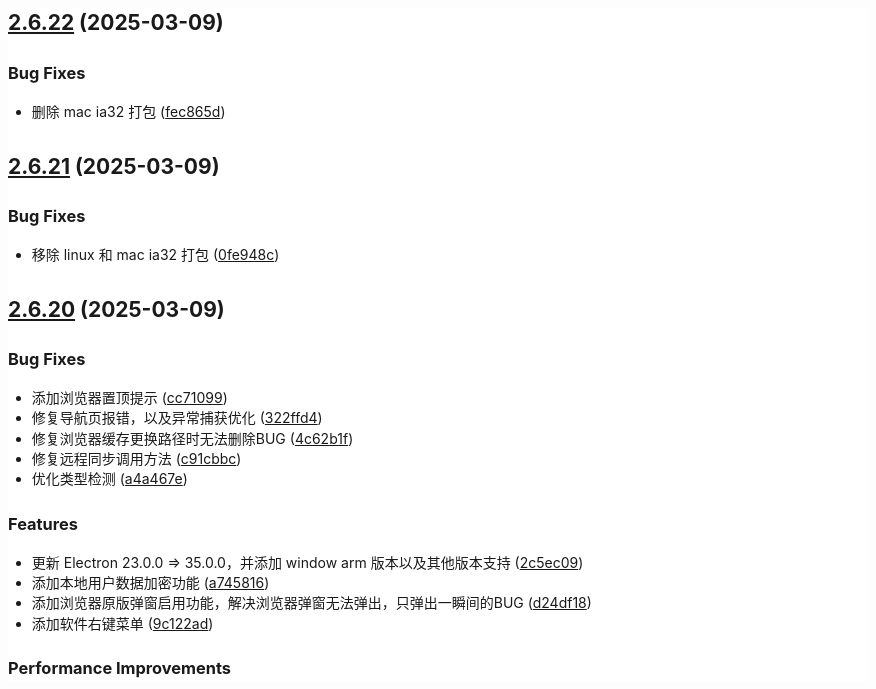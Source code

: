 

## [2.6.22](https://github.com/ocsjs/ocs-desktop/compare/2.6.21...2.6.22) (2025-03-09)


### Bug Fixes

* 删除 mac ia32 打包 ([fec865d](https://github.com/ocsjs/ocs-desktop/commit/fec865d5a0254ca551d48f8d6af32058b8715834))



## [2.6.21](https://github.com/ocsjs/ocs-desktop/compare/2.6.20...2.6.21) (2025-03-09)


### Bug Fixes

* 移除 linux 和 mac ia32 打包 ([0fe948c](https://github.com/ocsjs/ocs-desktop/commit/0fe948c67d3e73ec017e4ce02e15752e60c3f6ca))



## [2.6.20](https://github.com/ocsjs/ocs-desktop/compare/2.6.10...2.6.20) (2025-03-09)


### Bug Fixes

* 添加浏览器置顶提示 ([cc71099](https://github.com/ocsjs/ocs-desktop/commit/cc710990cb63046d51fc667b6e8003601145fd54))
* 修复导航页报错，以及异常捕获优化 ([322ffd4](https://github.com/ocsjs/ocs-desktop/commit/322ffd45a32f78a0060e89ac8f92cae80b0bb9fd))
* 修复浏览器缓存更换路径时无法删除BUG ([4c62b1f](https://github.com/ocsjs/ocs-desktop/commit/4c62b1f11dedc1a36d06b2387f9ceb79289c51ca))
* 修复远程同步调用方法 ([c91cbbc](https://github.com/ocsjs/ocs-desktop/commit/c91cbbc68583c272f8c59e9a0537357339b197dc))
* 优化类型检测 ([a4a467e](https://github.com/ocsjs/ocs-desktop/commit/a4a467edf682bcb41f11f4aee162dffac14e94e2))


### Features

* 更新 Electron 23.0.0 => 35.0.0，并添加 window arm 版本以及其他版本支持 ([2c5ec09](https://github.com/ocsjs/ocs-desktop/commit/2c5ec0907b8252bb8d5cadecc54554129e085f4f))
* 添加本地用户数据加密功能 ([a745816](https://github.com/ocsjs/ocs-desktop/commit/a745816c720a6533d2b991113cbd74dcb434bc4f))
* 添加浏览器原版弹窗启用功能，解决浏览器弹窗无法弹出，只弹出一瞬间的BUG ([d24df18](https://github.com/ocsjs/ocs-desktop/commit/d24df180d4331f577b158e0ffe0ebd62e3dd01d6))
* 添加软件右键菜单 ([9c122ad](https://github.com/ocsjs/ocs-desktop/commit/9c122ad34cb1d2d8f233f91a6be2f45d73de81c7))


### Performance Improvements
